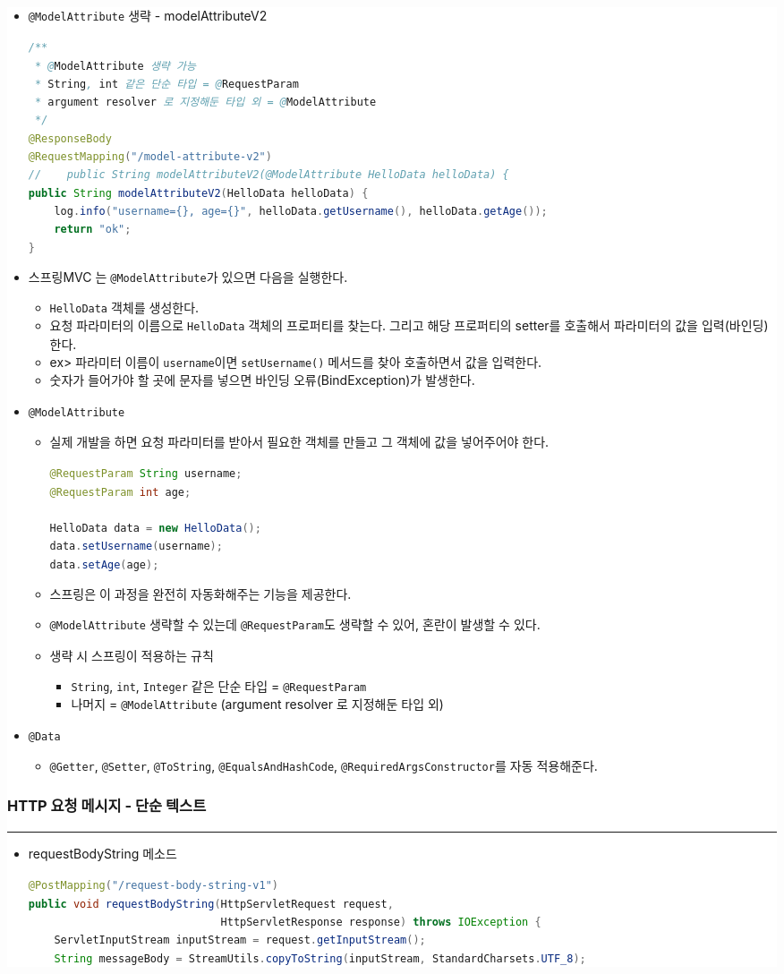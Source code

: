 - `@ModelAttribute` 생략 - modelAttributeV2

    ```java
    /**
     * @ModelAttribute 생략 가능
     * String, int 같은 단순 타입 = @RequestParam
     * argument resolver 로 지정해둔 타입 외 = @ModelAttribute
     */
    @ResponseBody
    @RequestMapping("/model-attribute-v2")
    //    public String modelAttributeV2(@ModelAttribute HelloData helloData) {
    public String modelAttributeV2(HelloData helloData) {
        log.info("username={}, age={}", helloData.getUsername(), helloData.getAge());
        return "ok";
    }
    ```

- 스프링MVC 는 `@ModelAttribute`가 있으면 다음을 실행한다.
    - `HelloData` 객체를 생성한다.
    - 요청 파라미터의 이름으로 `HelloData` 객체의 프로퍼티를 찾는다. 그리고 해당 프로퍼티의 setter를
    호출해서 파라미터의 값을 입력(바인딩) 한다.
    - ex> 파라미터 이름이 `username`이면 `setUsername()` 메서드를 찾아 호출하면서 값을 입력한다.
    - 숫자가 들어가야 할 곳에 문자를 넣으면 바인딩 오류(BindException)가 발생한다.
- `@ModelAttribute`
    - 실제 개발을 하면 요청 파라미터를 받아서 필요한 객체를 만들고 그 객체에 값을 넣어주어야 한다.

        ```java
        @RequestParam String username;
        @RequestParam int age;

        HelloData data = new HelloData();
        data.setUsername(username);
        data.setAge(age);
        ```

    - 스프링은 이 과정을 완전히 자동화해주는 기능을 제공한다.
    - `@ModelAttribute` 생략할 수 있는데 `@RequestParam`도 생략할 수 있어, 혼란이 발생할 수 있다.
    - 생략 시 스프링이 적용하는 규칙
        - `String`, `int`, `Integer` 같은 단순 타입 = `@RequestParam`
        - 나머지 = `@ModelAttribute` (argument resolver 로 지정해둔 타입 외)
- `@Data`
    - `@Getter`, `@Setter`, `@ToString`, `@EqualsAndHashCode`, `@RequiredArgsConstructor`를 자동 적용해준다.

### HTTP 요청 메시지 - 단순 텍스트

---

- requestBodyString 메소드

    ```java
    @PostMapping("/request-body-string-v1")
    public void requestBodyString(HttpServletRequest request,
                                  HttpServletResponse response) throws IOException {
        ServletInputStream inputStream = request.getInputStream();
        String messageBody = StreamUtils.copyToString(inputStream, StandardCharsets.UTF_8);
